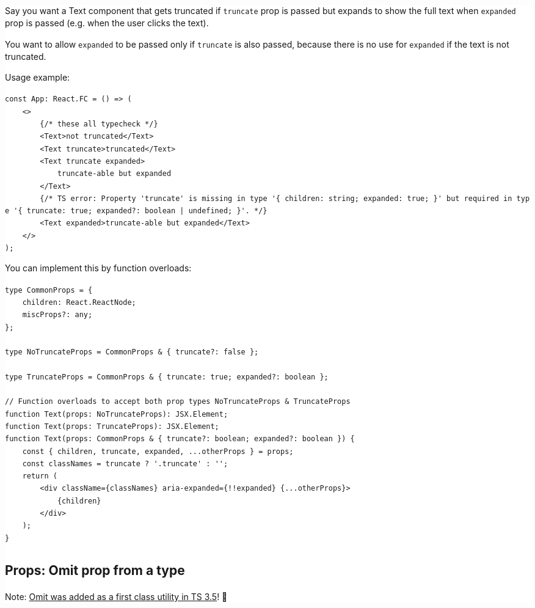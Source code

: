Say you want a Text component that gets truncated if `truncate` prop is passed but expands to show the full text when `expanded` prop is passed (e.g. when the user clicks the text).

You want to allow `expanded` to be passed only if `truncate` is also passed, because there is no use for `expanded` if the text is not truncated.

Usage example:

```tsx
const App: React.FC = () => (
    <>
        {/* these all typecheck */}
        <Text>not truncated</Text>
        <Text truncate>truncated</Text>
        <Text truncate expanded>
            truncate-able but expanded
        </Text>
        {/* TS error: Property 'truncate' is missing in type '{ children: string; expanded: true; }' but required in type '{ truncate: true; expanded?: boolean | undefined; }'. */}
        <Text expanded>truncate-able but expanded</Text>
    </>
);
```

You can implement this by function overloads:

```tsx
type CommonProps = {
    children: React.ReactNode;
    miscProps?: any;
};

type NoTruncateProps = CommonProps & { truncate?: false };

type TruncateProps = CommonProps & { truncate: true; expanded?: boolean };

// Function overloads to accept both prop types NoTruncateProps & TruncateProps
function Text(props: NoTruncateProps): JSX.Element;
function Text(props: TruncateProps): JSX.Element;
function Text(props: CommonProps & { truncate?: boolean; expanded?: boolean }) {
    const { children, truncate, expanded, ...otherProps } = props;
    const classNames = truncate ? '.truncate' : '';
    return (
        <div className={classNames} aria-expanded={!!expanded} {...otherProps}>
            {children}
        </div>
    );
}
```

## Props: Omit prop from a type

Note: [Omit was added as a first class utility in TS 3.5](https://www.typescriptlang.org/docs/handbook/utility-types.html#omittk)! 🎉
